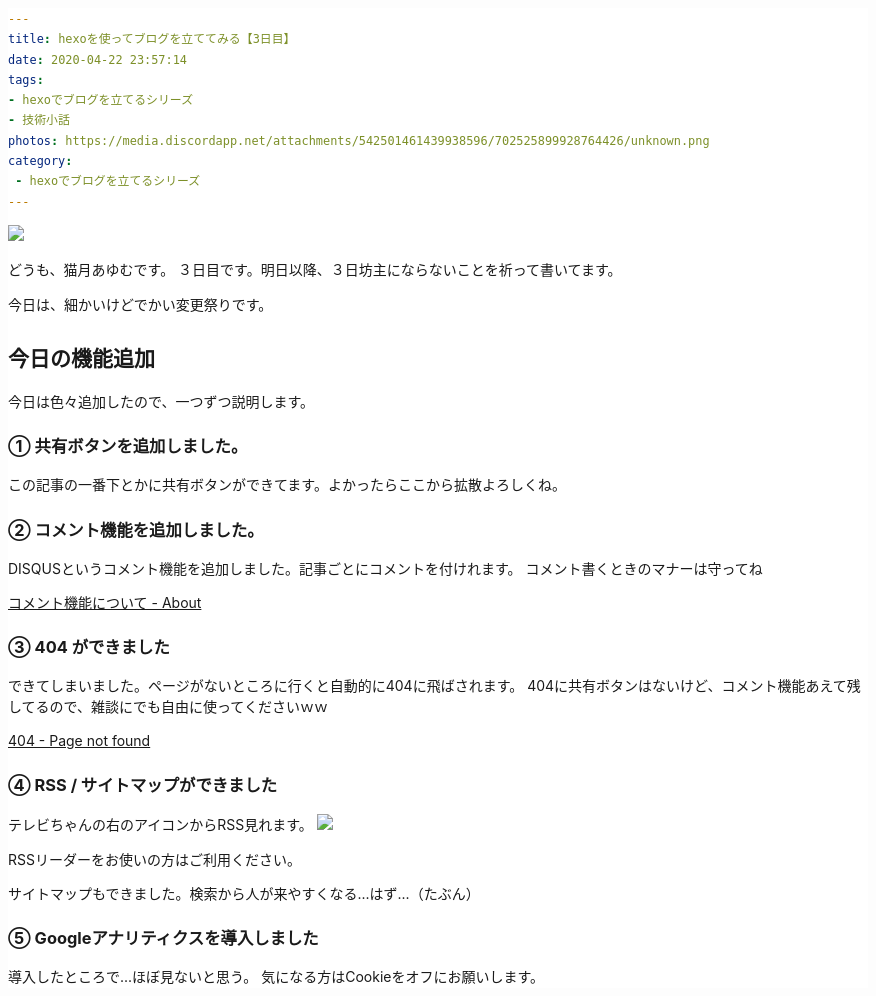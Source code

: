 ```yaml
---
title: hexoを使ってブログを立ててみる【3日目】
date: 2020-04-22 23:57:14
tags:
- hexoでブログを立てるシリーズ
- 技術小話
photos: https://media.discordapp.net/attachments/542501461439938596/702525899928764426/unknown.png
category:
 - hexoでブログを立てるシリーズ
---
```

<img style="width:100%;" src="https://media.discordapp.net/attachments/542501461439938596/702525899928764426/unknown.png">

どうも、猫月あゆむです。
３日目です。明日以降、３日坊主にならないことを祈って書いてます。



今日は、細かいけどでかい変更祭りです。

## 今日の機能追加

今日は色々追加したので、一つずつ説明します。

### ① 共有ボタンを追加しました。
この記事の一番下とかに共有ボタンができてます。よかったらここから拡散よろしくね。

### ② コメント機能を追加しました。
DISQUSというコメント機能を追加しました。記事ごとにコメントを付けれます。
コメント書くときのマナーは守ってね

<a href="/about">コメント機能について - About</a>

### ③ 404 ができました
できてしまいました。ページがないところに行くと自動的に404に飛ばされます。
404に共有ボタンはないけど、コメント機能あえて残してるので、雑談にでも自由に使ってくださいｗｗ

<a href="/404.html">404 - Page not found</a>

### ④ RSS / サイトマップができました
テレビちゃんの右のアイコンからRSS見れます。
<img src="https://media.discordapp.net/attachments/542501461439938596/702528705670676531/unknown.png">

RSSリーダーをお使いの方はご利用ください。

サイトマップもできました。検索から人が来やすくなる...はず...（たぶん）

### ⑤ Googleアナリティクスを導入しました
導入したところで...ほぼ見ないと思う。
気になる方はCookieをオフにお願いします。
